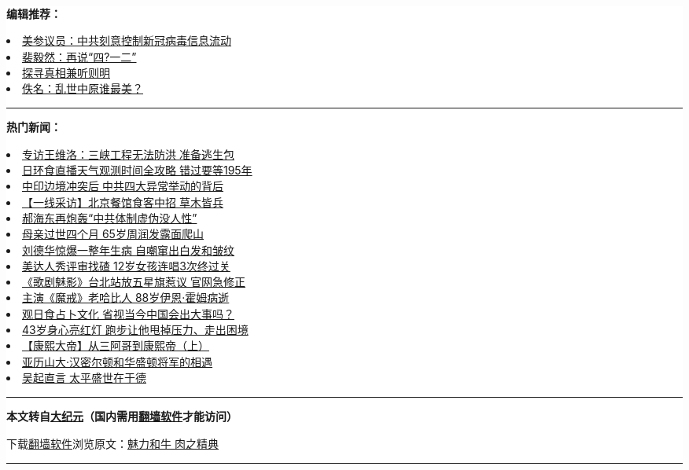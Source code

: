 
<strong>编辑推荐：</strong>
<li><a href="/gb/20/2/22/n11887949.md#1">美参议员：中共刻意控制新冠病毒信息流动</a></li>
<li><a href="/gb/18/6/20/n10498992.md#1" target="_blank">裴毅然：再说“四?一二”</a></li><li><a href="/gb/11/6/17/n3289382.md?dfh#1" target="_blank">探寻真相兼听则明</a></li><li><a href="/gb/13/7/22/n3922934.md#1" target="_blank">佚名：乱世中原谁最美？</a></li>
<hr>

<strong>热门新闻：</strong>
<li><a href="/gb/20/6/20/n12199884.md#1">专访王维洛：三峡工程无法防洪 准备逃生包</a></li>
<li><a href="/gb/20/6/20/n12200526.md#1">日环食直播天气观测时间全攻略 错过要等195年</a></li>
<li><a href="/gb/20/6/20/n12200556.md#1">中印边境冲突后 中共四大异常举动的背后</a></li>
<li><a href="/gb/20/6/20/n12200863.md#1">【一线采访】北京餐馆食客中招 草木皆兵</a></li>
<li><a href="/gb/20/6/20/n12199903.md#1">郝海东再炮轰“中共体制虚伪没人性”</a></li>
<li><a href="/gb/20/6/19/n12198770.md#1">母亲过世四个月 65岁周润发露面爬山</a></li>
<li><a href="/gb/20/6/19/n12198952.md#1">刘德华惊爆一整年生病 自嘲窜出白发和皱纹</a></li>
<li><a href="/gb/20/6/19/n12197427.md#1">美达人秀评审找碴 12岁女孩连唱3次终过关</a></li>
<li><a href="/gb/20/6/19/n12198061.md#1">《歌剧魅影》台北站放五星旗惹议 官网急修正</a></li>
<li><a href="/gb/20/6/19/n12199128.md#1">主演《魔戒》老哈比人 88岁伊恩·霍姆病逝</a></li>
<li><a href="/gb/20/6/20/n12199965.md#1">观日食占卜文化   省视当今中国会出大事吗？</a></li>
<li><a href="/gb/20/6/19/n12198822.md#1">43岁身心亮红灯 跑步让他甩掉压力、走出困境</a></li>
<li><a href="/gb/20/5/22/n12130110.md#1">【康熙大帝】从三阿哥到康熙帝（上）</a></li>
<li><a href="/gb/20/4/16/n12037273.md#1">亚历山大·汉密尔顿和华盛顿将军的相遇</a></li>
<li><a href="/gb/15/4/27/n4421801.md#1">吴起直言 太平盛世在于德</a></li>
<hr>

<strong>本文转自<a href="https://www.epochtimes.com">大纪元</a>（国内需用<a href="https://github.com/bannedbook/fanqiang/wiki">翻墙软件</a>才能访问）</strong><p>下载<a href="https://github.com/bannedbook/fanqiang/wiki">翻墙软件</a>浏览原文：<a href="https://www.epochtimes.com/gb/13/7/14/n3916886.htm">魅力和牛 肉之精典</a></p><hr>
